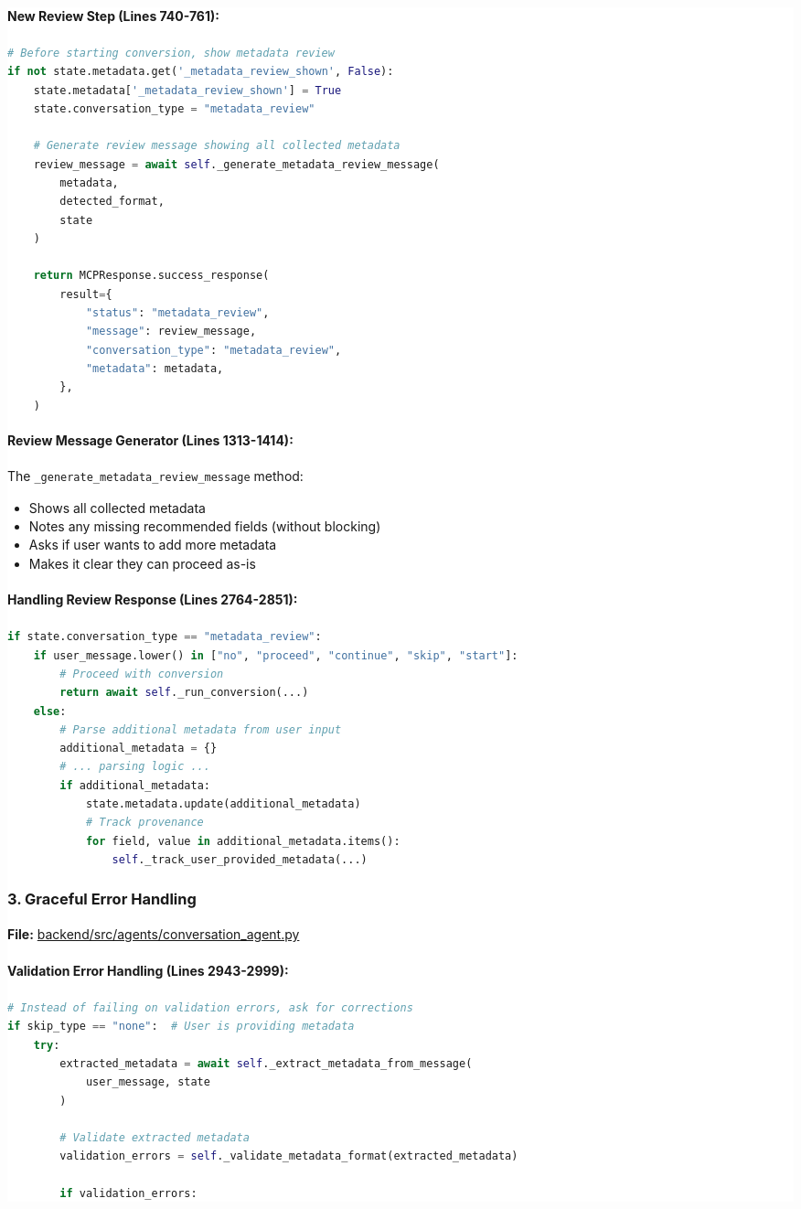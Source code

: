 #### New Review Step (Lines 740-761):
```python
# Before starting conversion, show metadata review
if not state.metadata.get('_metadata_review_shown', False):
    state.metadata['_metadata_review_shown'] = True
    state.conversation_type = "metadata_review"

    # Generate review message showing all collected metadata
    review_message = await self._generate_metadata_review_message(
        metadata,
        detected_format,
        state
    )

    return MCPResponse.success_response(
        result={
            "status": "metadata_review",
            "message": review_message,
            "conversation_type": "metadata_review",
            "metadata": metadata,
        },
    )
```

#### Review Message Generator (Lines 1313-1414):
The `_generate_metadata_review_message` method:
- Shows all collected metadata
- Notes any missing recommended fields (without blocking)
- Asks if user wants to add more metadata
- Makes it clear they can proceed as-is

#### Handling Review Response (Lines 2764-2851):
```python
if state.conversation_type == "metadata_review":
    if user_message.lower() in ["no", "proceed", "continue", "skip", "start"]:
        # Proceed with conversion
        return await self._run_conversion(...)
    else:
        # Parse additional metadata from user input
        additional_metadata = {}
        # ... parsing logic ...
        if additional_metadata:
            state.metadata.update(additional_metadata)
            # Track provenance
            for field, value in additional_metadata.items():
                self._track_user_provided_metadata(...)
```

### 3. Graceful Error Handling
**File:** [backend/src/agents/conversation_agent.py](backend/src/agents/conversation_agent.py)

#### Validation Error Handling (Lines 2943-2999):
```python
# Instead of failing on validation errors, ask for corrections
if skip_type == "none":  # User is providing metadata
    try:
        extracted_metadata = await self._extract_metadata_from_message(
            user_message, state
        )

        # Validate extracted metadata
        validation_errors = self._validate_metadata_format(extracted_metadata)

        if validation_errors:
```